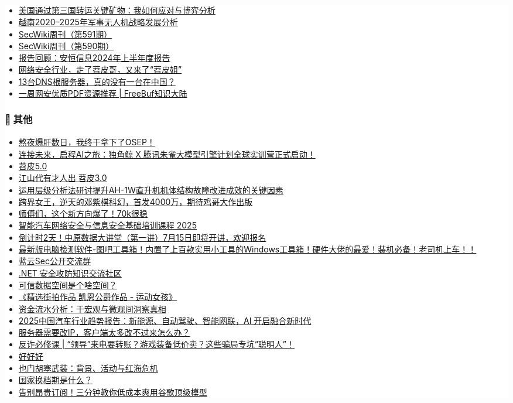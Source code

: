 * [美国通过第三国转运关键矿物：我如何应对与博弈分析](https://mp.weixin.qq.com/s?__biz=MzkwNzM0NzA5MA==&mid=2247510226&idx=1&sn=a20ca8f717f99b19d67b88cf5b99fc61)
* [越南2020–2025年军事无人机战略发展分析](https://mp.weixin.qq.com/s?__biz=MzA3Mjc1MTkwOA==&mid=2650561772&idx=1&sn=8a746c83354b713639a1f4233301e411)
* [SecWiki周刊（第591期）](https://mp.weixin.qq.com/s?__biz=MjM5NDM1OTM0Mg==&mid=2651053525&idx=1&sn=2d5f3a932ae502b3100f458c02c51791)
* [SecWiki周刊（第590期）](https://mp.weixin.qq.com/s?__biz=MjM5NDM1OTM0Mg==&mid=2651053525&idx=2&sn=0e58de999ad4e0b2ff83d4183663dab6)
* [报告回顾：安恒信息2024年上半年度报告](https://mp.weixin.qq.com/s?__biz=MzUzNjkxODE5MA==&mid=2247491882&idx=1&sn=c46df4aa618241450ab6ee5d3241c6ec)
* [网络安全行业，走了苕皮哥，又来了“苕皮姐”](https://mp.weixin.qq.com/s?__biz=MzUzNjkxODE5MA==&mid=2247491876&idx=1&sn=a392f5e6fd30d4f05fabc3c7970b8266)
* [13台DNS根服务器，真的没有一台在中国？](https://mp.weixin.qq.com/s?__biz=MzIyMzIwNzAxMQ==&mid=2649469361&idx=1&sn=71b9bda35ded8e1921b89e71e112428e)
* [一周网安优质PDF资源推荐 | FreeBuf知识大陆](https://mp.weixin.qq.com/s?__biz=MjM5NjA0NjgyMA==&mid=2651324823&idx=2&sn=70f275a0bdad289c2278897530dfef03)

### 📌 其他

* [熬夜爆肝数日，我终于拿下了OSEP！](https://mp.weixin.qq.com/s?__biz=MzU4MjUxNjQ1Ng==&mid=2247524296&idx=1&sn=7d7151e163cf5b7ddd5c1f32bfe59e33)
* [连接未来，启程AI之旅：独角鲸 X 腾讯朱雀大模型引擎计划全球实训营正式启动！](https://mp.weixin.qq.com/s?__biz=MzU2MDE2MjU1Mw==&mid=2247486589&idx=1&sn=11c38810214540982da4fff77be35b02)
* [苕皮5.0](https://mp.weixin.qq.com/s?__biz=MzkxNzY5MTg1Ng==&mid=2247490002&idx=1&sn=970fc435d23399ab8242e67aa12d3e49)
* [江山代有才人出 苕皮3.0](https://mp.weixin.qq.com/s?__biz=MzkxNzY5MTg1Ng==&mid=2247490002&idx=2&sn=922a4f867d443943833daf096eebd5a5)
* [运用层级分析法研讨提升AH-1W直升机机体结构故障改进成效的关键因素](https://mp.weixin.qq.com/s?__biz=MzkyMjY1MTg1MQ==&mid=2247494933&idx=2&sn=983e88b468e5a1855849e40ecf0b001e)
* [跨界女王，逆天的邓紫棋科幻，首发4000万，期待鸡哥大作出版](https://mp.weixin.qq.com/s?__biz=MzkwMzI1ODUwNA==&mid=2247488067&idx=1&sn=d0a5997f511490e247401959aafabfcc)
* [师傅们，这个新方向爆了！70k很稳](https://mp.weixin.qq.com/s?__biz=MzIwMzIyMjYzNA==&mid=2247519243&idx=1&sn=f498ba05074a01ab07bc26409e8fa649)
* [智能汽车网络安全与信息安全基础培训课程 2025](https://mp.weixin.qq.com/s?__biz=MzU2MDk1Nzg2MQ==&mid=2247625851&idx=2&sn=a4f7759cf7e0e6efd51d6ef99b069066)
* [倒计时2天！中原数据大讲堂（第一讲）7月15日即将开讲，欢迎报名](https://mp.weixin.qq.com/s?__biz=MjM5NjA2NzY3NA==&mid=2448689475&idx=1&sn=b3434afab47627c54d7a3089be70b585)
* [最新版电脑检测软件-图吧工具箱！内置了上百款实用小工具的Windows工具箱！硬件大佬的最爱！装机必备！老司机上车！！](https://mp.weixin.qq.com/s?__biz=Mzk0MzI2NzQ5MA==&mid=2247487729&idx=1&sn=ade0ff65c93b53a7c2b5d49e3a7a1e24)
* [蓝云Sec公开交流群](https://mp.weixin.qq.com/s?__biz=MzkwODc1NTgyMg==&mid=2247487319&idx=1&sn=26c004efdde8f1f73cbccf1aa0d3c3f3)
* [.NET 安全攻防知识交流社区](https://mp.weixin.qq.com/s?__biz=MzUyOTc3NTQ5MA==&mid=2247500073&idx=2&sn=9bf564c7b3a016326d2f647fe535a202)
* [可信数据空间是个啥空间？](https://mp.weixin.qq.com/s?__biz=Mzg4MDU0NTQ4Mw==&mid=2247532330&idx=2&sn=7a0c09439c11c4b720066f9155b1db71)
* [《精选街拍作品 凯恩公爵作品 - 运动女孩》](https://mp.weixin.qq.com/s?__biz=Mzg4OTI0MDk5MQ==&mid=2247493952&idx=1&sn=48366397991422b5298efa9c0fdeceff)
* [资金流水分析：于宏观与微观间洞察真相](https://mp.weixin.qq.com/s?__biz=MzIxOTM2MDYwNg==&mid=2247515237&idx=1&sn=d3a4b9ad5facb6eb401f83ee8e54741c)
* [2025中国汽车行业趋势报告：新能源、自动驾驶、智能网联，AI 开启融合新时代](https://mp.weixin.qq.com/s?__biz=MzkyOTMwMDQ5MQ==&mid=2247520225&idx=1&sn=2e537871f41579d3510aa66e1210b3e4)
* [服务器需要改IP，客户端太多改不过来怎么办？](https://mp.weixin.qq.com/s?__biz=Mzk0MTI4NTIzNQ==&mid=2247494185&idx=1&sn=adcfcf1eeb938ef95bb241f7dab288a4)
* [反诈必修课 | “领导”来电要转账？游戏装备低价卖？这些骗局专坑“聪明人”！](https://mp.weixin.qq.com/s?__biz=MzU2NDY2OTU4Nw==&mid=2247521781&idx=1&sn=8c4393a7eff6ab53df8a32263d4105bd)
* [好好好](https://mp.weixin.qq.com/s?__biz=MzIxNTIzNTExMQ==&mid=2247491916&idx=1&sn=012eaacd805572fff13a5b6cd059b3f7)
* [也门胡塞武装：背景、活动与红海危机](https://mp.weixin.qq.com/s?__biz=MzU5MjgwMDg1Mg==&mid=2247485918&idx=1&sn=c5acdff49a70ba50b07fb251d981d438)
* [国家换档期是什么？](https://mp.weixin.qq.com/s?__biz=Mzk1NzIyODg2OQ==&mid=2247484913&idx=1&sn=52734a69e11604098f37641d84bf50bc)
* [告别昂贵订阅！三分钟教你低成本爽用谷歌顶级模型](https://mp.weixin.qq.com/s?__biz=Mzk0MzI3OTAwMg==&mid=2247485818&idx=1&sn=2ebdf0115f9c2ea049ee9e54f5c09668)